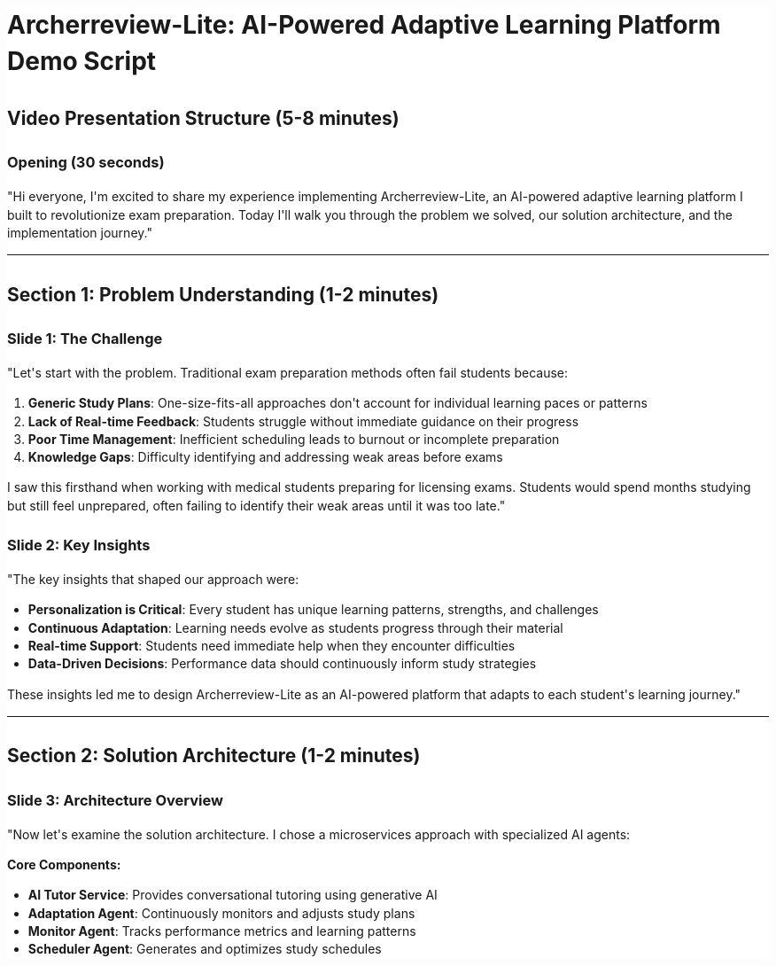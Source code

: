 # Archerreview-Lite: AI-Powered Adaptive Learning Platform Demo Script

## Video Presentation Structure (5-8 minutes)

### Opening (30 seconds)
"Hi everyone, I'm excited to share my experience implementing Archerreview-Lite, an AI-powered adaptive learning platform I built to revolutionize exam preparation. Today I'll walk you through the problem we solved, our solution architecture, and the implementation journey."

---

## Section 1: Problem Understanding (1-2 minutes)

### Slide 1: The Challenge
"Let's start with the problem. Traditional exam preparation methods often fail students because:

1. **Generic Study Plans**: One-size-fits-all approaches don't account for individual learning paces or patterns
2. **Lack of Real-time Feedback**: Students struggle without immediate guidance on their progress
3. **Poor Time Management**: Inefficient scheduling leads to burnout or incomplete preparation
4. **Knowledge Gaps**: Difficulty identifying and addressing weak areas before exams

I saw this firsthand when working with medical students preparing for licensing exams. Students would spend months studying but still feel unprepared, often failing to identify their weak areas until it was too late."

### Slide 2: Key Insights
"The key insights that shaped our approach were:

- **Personalization is Critical**: Every student has unique learning patterns, strengths, and challenges
- **Continuous Adaptation**: Learning needs evolve as students progress through their material
- **Real-time Support**: Students need immediate help when they encounter difficulties
- **Data-Driven Decisions**: Performance data should continuously inform study strategies

These insights led me to design Archerreview-Lite as an AI-powered platform that adapts to each student's learning journey."

---

## Section 2: Solution Architecture (1-2 minutes)

### Slide 3: Architecture Overview
"Now let's examine the solution architecture. I chose a microservices approach with specialized AI agents:

**Core Components:**
- **AI Tutor Service**: Provides conversational tutoring using generative AI
- **Adaptation Agent**: Continuously monitors and adjusts study plans
- **Monitor Agent**: Tracks performance metrics and learning patterns
- **Scheduler Agent**: Generates and optimizes study schedules
